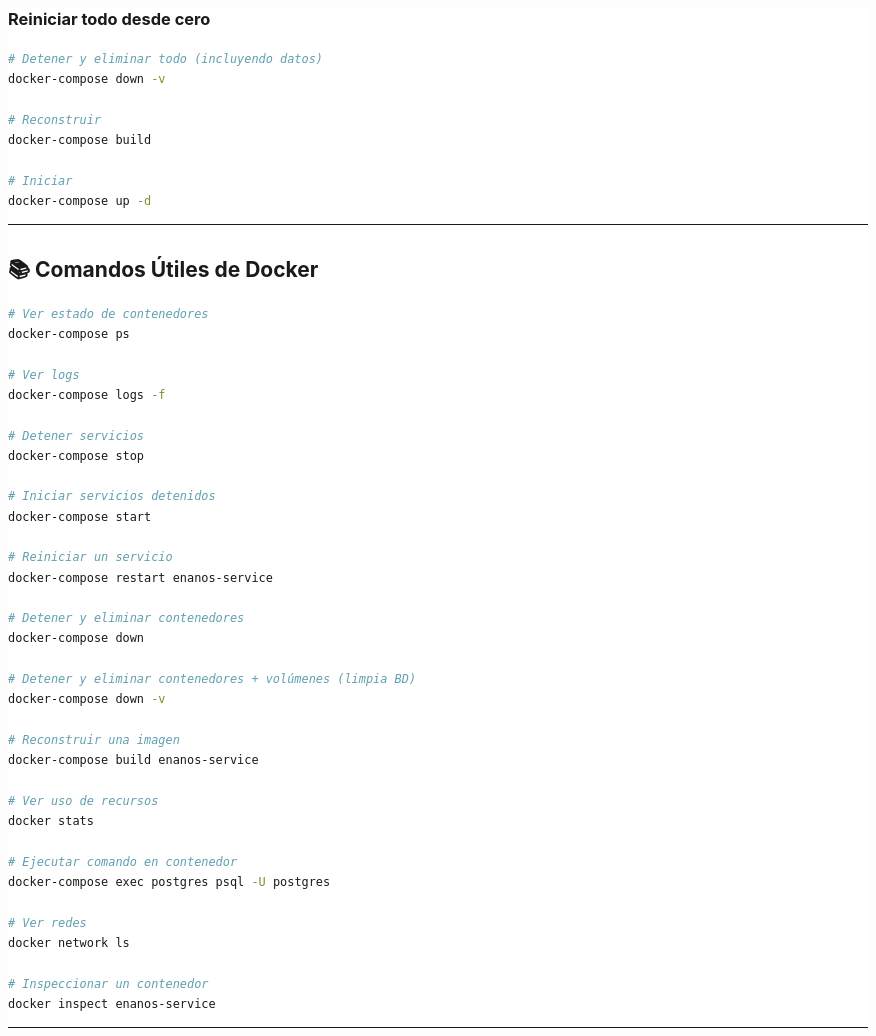 
### Reiniciar todo desde cero
```bash
# Detener y eliminar todo (incluyendo datos)
docker-compose down -v

# Reconstruir
docker-compose build

# Iniciar
docker-compose up -d
```

---

## 📚 Comandos Útiles de Docker
```bash
# Ver estado de contenedores
docker-compose ps

# Ver logs
docker-compose logs -f

# Detener servicios
docker-compose stop

# Iniciar servicios detenidos
docker-compose start

# Reiniciar un servicio
docker-compose restart enanos-service

# Detener y eliminar contenedores
docker-compose down

# Detener y eliminar contenedores + volúmenes (limpia BD)
docker-compose down -v

# Reconstruir una imagen
docker-compose build enanos-service

# Ver uso de recursos
docker stats

# Ejecutar comando en contenedor
docker-compose exec postgres psql -U postgres

# Ver redes
docker network ls

# Inspeccionar un contenedor
docker inspect enanos-service
```

---